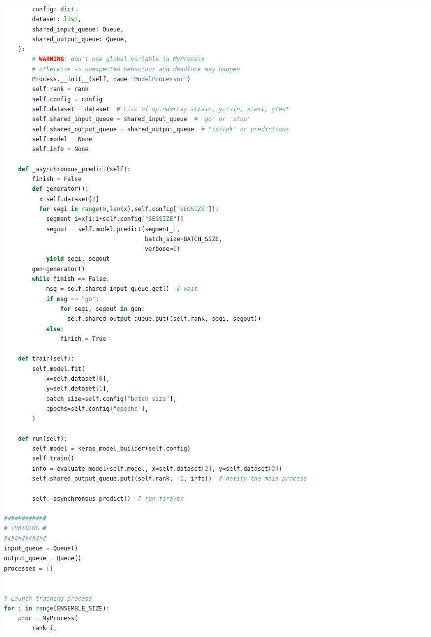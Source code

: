 ```python
        config: dict,
        dataset: list,
        shared_input_queue: Queue,
        shared_output_queue: Queue,
    ): 
        # WARNING: don't use global variable in MyProcess 
        # otherwise -> unexpected behaviour and deadlock may happen
        Process.__init__(self, name="ModelProcessor")
        self.rank = rank
        self.config = config
        self.dataset = dataset  # List of np.ndarray xtrain, ytrain, xtest, ytest
        self.shared_input_queue = shared_input_queue  # 'go' or 'stop'
        self.shared_output_queue = shared_output_queue  # "initok" or predictions
        self.model = None
        self.info = None

    def _asynchronous_predict(self):
        finish = False
        def generator():
          x=self.dataset[2]
          for segi in range(0,len(x),self.config["SEGSIZE"]):
            segment_i=x[i:i+self.config["SEGSIZE"]]
            segout = self.model.predict(segment_i, 
                                        batch_size=BATCH_SIZE, 
                                        verbose=0)
            yield segi, segout
        gen=generator()
        while finish == False:
            msg = self.shared_input_queue.get()  # wait
            if msg == "go":
                for segi, segout in gen:
                  self.shared_output_queue.put((self.rank, segi, segout))
            else:
                finish = True

    def train(self):
        self.model.fit(
            x=self.dataset[0],
            y=self.dataset[1],
            batch_size=self.config["batch_size"],
            epochs=self.config["epochs"],
        )

    def run(self):
        self.model = keras_model_builder(self.config)
        self.train()
        info = evaluate_model(self.model, x=self.dataset[2], y=self.dataset[3])
        self.shared_output_queue.put((self.rank, -1, info))  # notify the main process

        self._asynchronous_predict()  # run forever

############
# TRAINING #
############
input_queue = Queue()
output_queue = Queue()
processes = []


# Launch training process
for i in range(ENSEMBLE_SIZE):
    proc = MyProcess(
        rank=i,
```